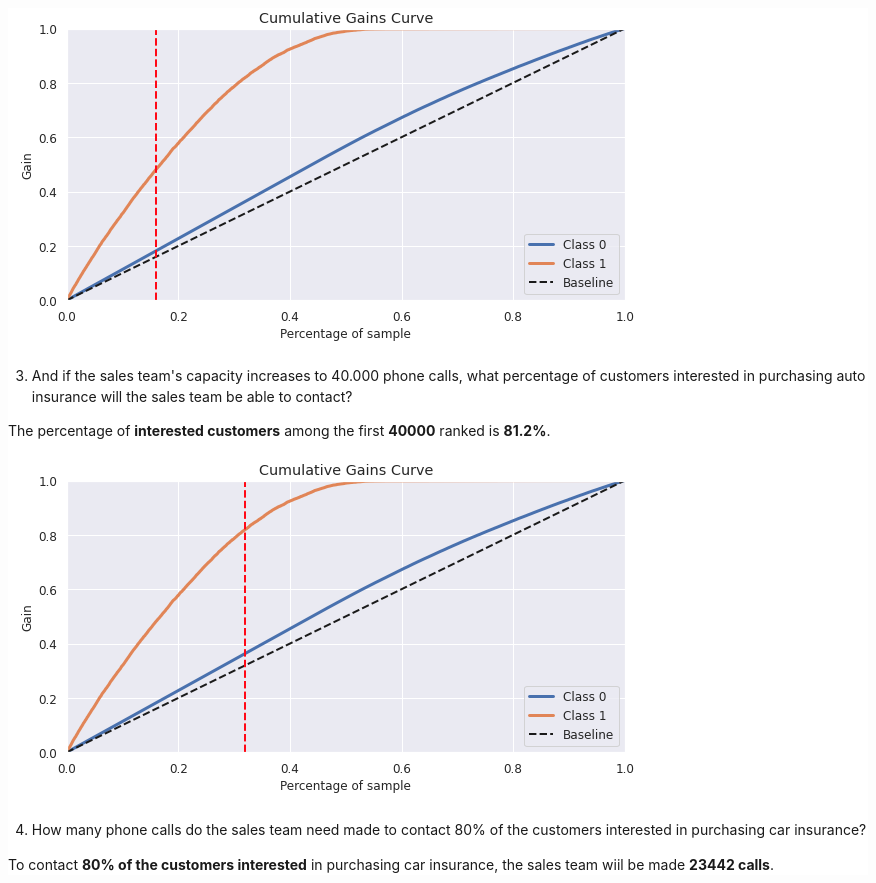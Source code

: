![image](img/20000_cumulative_gain.png)

3. And if the sales team's capacity increases to 40.000 phone calls, what percentage of customers interested in purchasing auto insurance will the sales team be able to contact?

The percentage of **interested customers** among the first **40000** ranked is **81.2%**.

![image](img/40000_cumulative_gain.png)

4. How many phone calls do the sales team need made to contact 80% of the customers interested in purchasing car insurance?

To contact **80% of the customers interested** in purchasing car insurance, the sales team wiil be made **23442 calls**.
